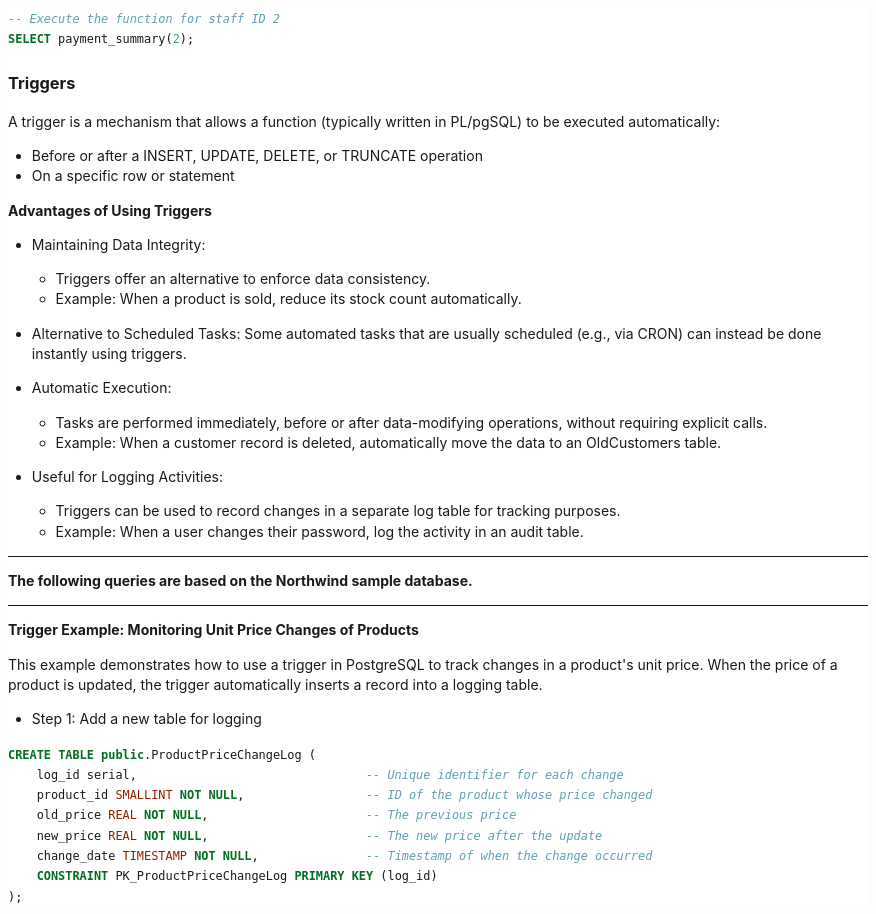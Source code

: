 ```sql
```

```sql
-- Execute the function for staff ID 2
SELECT payment_summary(2);

```


### Triggers 

A trigger is a mechanism that allows a function (typically written in PL/pgSQL) to be executed automatically:

* Before or after a INSERT, UPDATE, DELETE, or TRUNCATE operation
* On a specific row or statement

**Advantages of Using Triggers**
* Maintaining Data Integrity:
  * Triggers offer an alternative to enforce data consistency.
  * Example: When a product is sold, reduce its stock count automatically.

* Alternative to Scheduled Tasks:
Some automated tasks that are usually scheduled (e.g., via CRON) can instead be done instantly using triggers.

* Automatic Execution:
  * Tasks are performed immediately, before or after data-modifying operations, without requiring explicit calls.
  * Example: When a customer record is deleted, automatically move the data to an OldCustomers table.

* Useful for Logging Activities:
  * Triggers can be used to record changes in a separate log table for tracking purposes.
  * Example: When a user changes their password, log the activity in an audit table.


---
**The following queries are based on the Northwind sample database.**

---

**Trigger Example: Monitoring Unit Price Changes of Products**

This example demonstrates how to use a trigger in PostgreSQL to track changes in a product's unit price. When the 
price of a product is updated, the trigger automatically inserts a record into a logging table.

* Step 1: Add a new table for logging
```sql
CREATE TABLE public.ProductPriceChangeLog (
    log_id serial,                                -- Unique identifier for each change
    product_id SMALLINT NOT NULL,                 -- ID of the product whose price changed
    old_price REAL NOT NULL,                      -- The previous price
    new_price REAL NOT NULL,                      -- The new price after the update
    change_date TIMESTAMP NOT NULL,               -- Timestamp of when the change occurred
    CONSTRAINT PK_ProductPriceChangeLog PRIMARY KEY (log_id)
);

```
